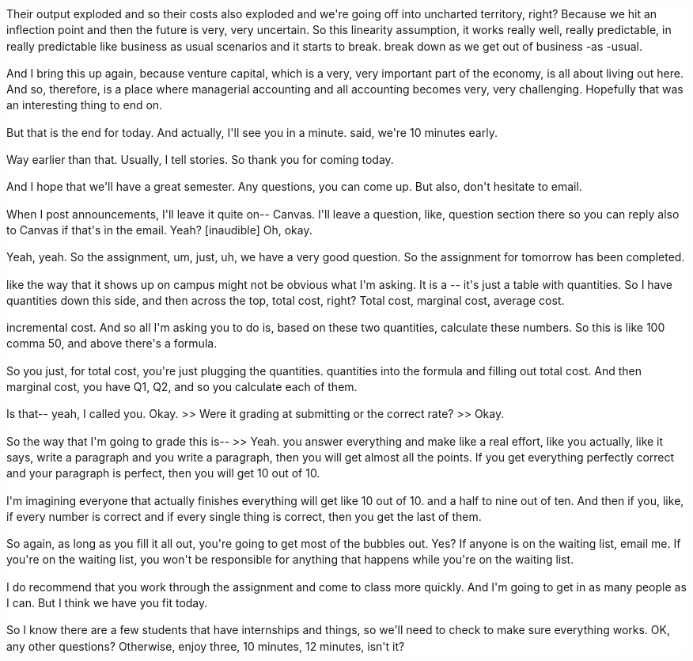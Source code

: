 Their output exploded and so their costs also exploded and we're going off into uncharted territory, right? Because we hit an inflection point and then the future is very, very uncertain. So this linearity assumption, it works really well, really predictable, in really predictable like business as usual scenarios and it starts to break. break down as we get out of business -as -usual.

And I bring this up again, because venture capital, which is a very, very important part of the economy, is all about living out here. And so, therefore, is a place where managerial accounting and all accounting becomes very, very challenging. Hopefully that was an interesting thing to end on.

But that is the end for today. And actually, I'll see you in a minute. said, we're 10 minutes early.

Way earlier than that. Usually, I tell stories. So thank you for coming today.

And I hope that we'll have a great semester. Any questions, you can come up. But also, don't hesitate to email.

When I post announcements, I'll leave it quite on-- Canvas. I'll leave a question, like, question section there so you can reply also to Canvas if that's in the email. Yeah? [inaudible] Oh, okay.

Yeah, yeah. So the assignment, um, just, uh, we have a very good question. So the assignment for tomorrow has been completed.

like the way that it shows up on campus might not be obvious what I'm asking. It is a -- it's just a table with quantities. So I have quantities down this side, and then across the top, total cost, right? Total cost, marginal cost, average cost.

incremental cost. And so all I'm asking you to do is, based on these two quantities, calculate these numbers. So this is like 100 comma 50, and above there's a formula.

So you just, for total cost, you're just plugging the quantities. quantities into the formula and filling out total cost. And then marginal cost, you have Q1, Q2, and so you calculate each of them.

Is that-- yeah, I called you. Okay. >> Were it grading at submitting or the correct rate? >> Okay.

So the way that I'm going to grade this is-- >> Yeah. you answer everything and make like a real effort, like you actually, like it says, write a paragraph and you write a paragraph, then you will get almost all the points. If you get everything perfectly correct and your paragraph is perfect, then you will get 10 out of 10.

I'm imagining everyone that actually finishes everything will get like 10 out of 10. and a half to nine out of ten. And then if you, like, if every number is correct and if every single thing is correct, then you get the last of them.

So again, as long as you fill it all out, you're going to get most of the bubbles out. Yes? If anyone is on the waiting list, email me. If you're on the waiting list, you won't be responsible for anything that happens while you're on the waiting list.

I do recommend that you work through the assignment and come to class more quickly. And I'm going to get in as many people as I can. But I think we have you fit today.

So I know there are a few students that have internships and things, so we'll need to check to make sure everything works. OK, any other questions? Otherwise, enjoy three, 10 minutes, 12 minutes, isn't it?
